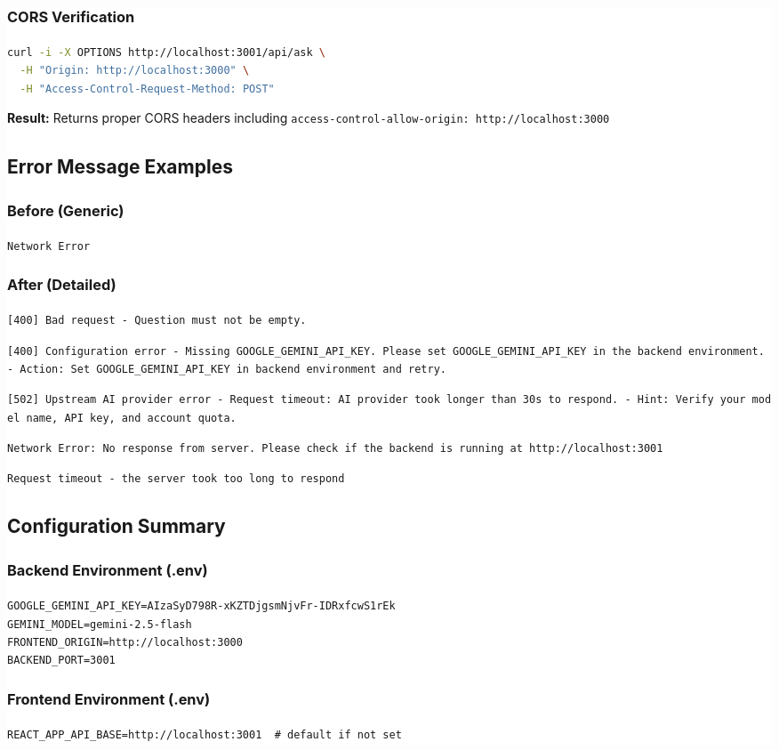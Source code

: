 ### CORS Verification
```bash
curl -i -X OPTIONS http://localhost:3001/api/ask \
  -H "Origin: http://localhost:3000" \
  -H "Access-Control-Request-Method: POST"
```
**Result:** Returns proper CORS headers including `access-control-allow-origin: http://localhost:3000`

## Error Message Examples

### Before (Generic)
```
Network Error
```

### After (Detailed)
```
[400] Bad request - Question must not be empty.
```

```
[400] Configuration error - Missing GOOGLE_GEMINI_API_KEY. Please set GOOGLE_GEMINI_API_KEY in the backend environment. - Action: Set GOOGLE_GEMINI_API_KEY in backend environment and retry.
```

```
[502] Upstream AI provider error - Request timeout: AI provider took longer than 30s to respond. - Hint: Verify your model name, API key, and account quota.
```

```
Network Error: No response from server. Please check if the backend is running at http://localhost:3001
```

```
Request timeout - the server took too long to respond
```

## Configuration Summary

### Backend Environment (.env)
```
GOOGLE_GEMINI_API_KEY=AIzaSyD798R-xKZTDjgsmNjvFr-IDRxfcwS1rEk
GEMINI_MODEL=gemini-2.5-flash
FRONTEND_ORIGIN=http://localhost:3000
BACKEND_PORT=3001
```

### Frontend Environment (.env)
```
REACT_APP_API_BASE=http://localhost:3001  # default if not set
```
